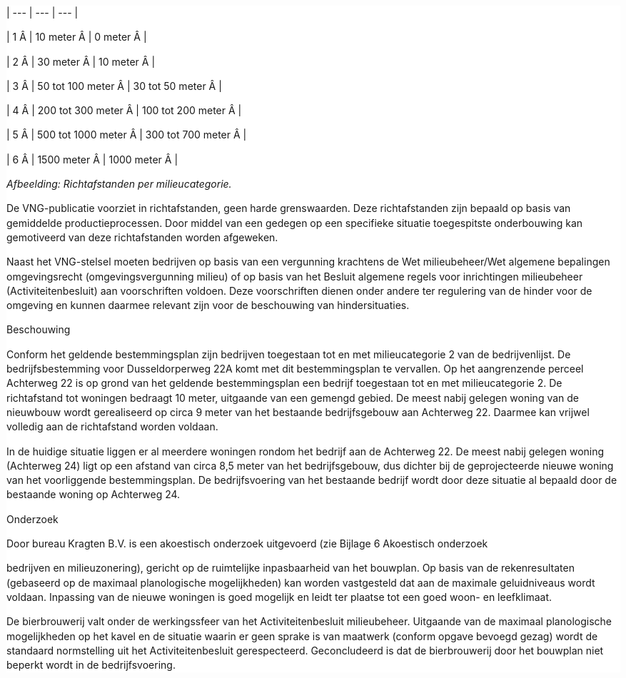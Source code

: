 | --- | --- | --- |

| 1   Â | 10 meter   Â | 0 meter   Â |

| 2   Â | 30 meter   Â | 10 meter   Â |

| 3   Â | 50 tot 100 meter   Â | 30 tot 50 meter   Â |

| 4   Â | 200 tot 300 meter   Â | 100 tot 200 meter   Â |

| 5   Â | 500 tot 1000 meter   Â | 300 tot 700 meter   Â |

| 6   Â | 1500 meter   Â | 1000 meter   Â |

*Afbeelding: Richtafstanden per milieucategorie.*

De VNG\-publicatie voorziet in richtafstanden, geen harde grenswaarden. Deze richtafstanden zijn bepaald op basis van gemiddelde productieprocessen. Door middel van een gedegen op een specifieke situatie toegespitste onderbouwing kan gemotiveerd van deze richtafstanden worden afgeweken.

Naast het VNG\-stelsel moeten bedrijven op basis van een vergunning krachtens de Wet milieubeheer/Wet algemene bepalingen omgevingsrecht (omgevingsvergunning milieu) of op basis van het Besluit algemene regels voor inrichtingen milieubeheer (Activiteitenbesluit) aan voorschriften voldoen. Deze voorschriften dienen onder andere ter regulering van de hinder voor de omgeving en kunnen daarmee relevant zijn voor de beschouwing van hindersituaties.

Beschouwing

Conform het geldende bestemmingsplan zijn bedrijven toegestaan tot en met milieucategorie 2 van de bedrijvenlijst. De bedrijfsbestemming voor Dusseldorperweg 22A komt met dit bestemmingsplan te vervallen. Op het aangrenzende perceel Achterweg 22 is op grond van het geldende bestemmingsplan een bedrijf toegestaan tot en met milieucategorie 2\. De richtafstand tot woningen bedraagt 10 meter, uitgaande van een gemengd gebied. De meest nabij gelegen woning van de nieuwbouw wordt gerealiseerd op circa 9 meter van het bestaande bedrijfsgebouw aan Achterweg 22\. Daarmee kan vrijwel volledig aan de richtafstand worden voldaan.

In de huidige situatie liggen er al meerdere woningen rondom het bedrijf aan de Achterweg 22\. De meest nabij gelegen woning (Achterweg 24\) ligt op een afstand van circa 8,5 meter van het bedrijfsgebouw, dus dichter bij de geprojecteerde nieuwe woning van het voorliggende bestemmingsplan. De bedrijfsvoering van het bestaande bedrijf wordt door deze situatie al bepaald door de bestaande woning op Achterweg 24\.

Onderzoek

Door bureau Kragten B.V. is een akoestisch onderzoek uitgevoerd (zie Bijlage 6 Akoestisch onderzoek

bedrijven en milieuzonering), gericht op de ruimtelijke inpasbaarheid van het bouwplan. Op basis van de rekenresultaten (gebaseerd op de maximaal planologische mogelijkheden) kan worden vastgesteld dat aan de maximale geluidniveaus wordt voldaan. Inpassing van de nieuwe woningen is goed mogelijk en leidt ter plaatse tot een goed woon\- en leefklimaat.

De bierbrouwerij valt onder de werkingssfeer van het Activiteitenbesluit milieubeheer. Uitgaande van de maximaal planologische mogelijkheden op het kavel en de situatie waarin er geen sprake is van maatwerk (conform opgave bevoegd gezag) wordt de standaard normstelling uit het Activiteitenbesluit gerespecteerd. Geconcludeerd is dat de bierbrouwerij door het bouwplan niet beperkt wordt in de bedrijfsvoering.
